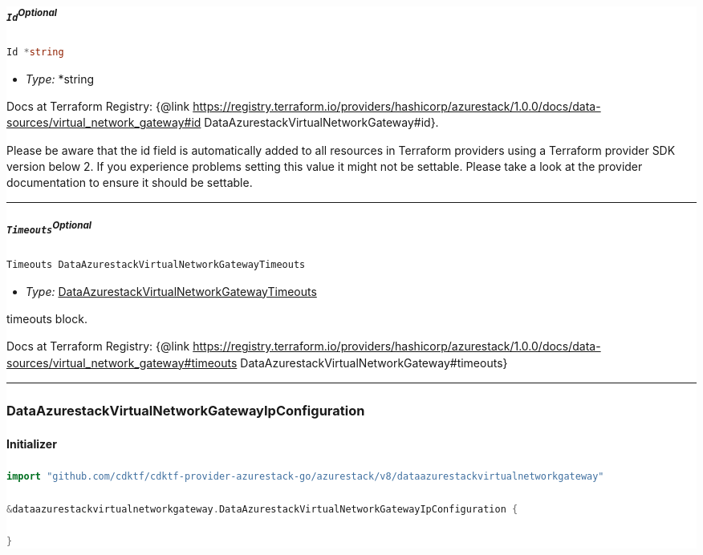 
##### `Id`<sup>Optional</sup> <a name="Id" id="@cdktf/provider-azurestack.dataAzurestackVirtualNetworkGateway.DataAzurestackVirtualNetworkGatewayConfig.property.id"></a>

```go
Id *string
```

- *Type:* *string

Docs at Terraform Registry: {@link https://registry.terraform.io/providers/hashicorp/azurestack/1.0.0/docs/data-sources/virtual_network_gateway#id DataAzurestackVirtualNetworkGateway#id}.

Please be aware that the id field is automatically added to all resources in Terraform providers using a Terraform provider SDK version below 2.
If you experience problems setting this value it might not be settable. Please take a look at the provider documentation to ensure it should be settable.

---

##### `Timeouts`<sup>Optional</sup> <a name="Timeouts" id="@cdktf/provider-azurestack.dataAzurestackVirtualNetworkGateway.DataAzurestackVirtualNetworkGatewayConfig.property.timeouts"></a>

```go
Timeouts DataAzurestackVirtualNetworkGatewayTimeouts
```

- *Type:* <a href="#@cdktf/provider-azurestack.dataAzurestackVirtualNetworkGateway.DataAzurestackVirtualNetworkGatewayTimeouts">DataAzurestackVirtualNetworkGatewayTimeouts</a>

timeouts block.

Docs at Terraform Registry: {@link https://registry.terraform.io/providers/hashicorp/azurestack/1.0.0/docs/data-sources/virtual_network_gateway#timeouts DataAzurestackVirtualNetworkGateway#timeouts}

---

### DataAzurestackVirtualNetworkGatewayIpConfiguration <a name="DataAzurestackVirtualNetworkGatewayIpConfiguration" id="@cdktf/provider-azurestack.dataAzurestackVirtualNetworkGateway.DataAzurestackVirtualNetworkGatewayIpConfiguration"></a>

#### Initializer <a name="Initializer" id="@cdktf/provider-azurestack.dataAzurestackVirtualNetworkGateway.DataAzurestackVirtualNetworkGatewayIpConfiguration.Initializer"></a>

```go
import "github.com/cdktf/cdktf-provider-azurestack-go/azurestack/v8/dataazurestackvirtualnetworkgateway"

&dataazurestackvirtualnetworkgateway.DataAzurestackVirtualNetworkGatewayIpConfiguration {

}
```
